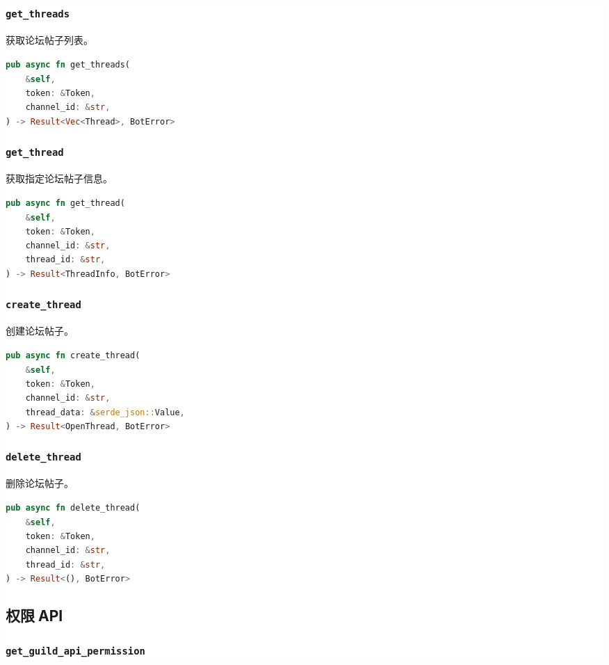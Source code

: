 ### `get_threads`

获取论坛帖子列表。

```rust
pub async fn get_threads(
    &self,
    token: &Token,
    channel_id: &str,
) -> Result<Vec<Thread>, BotError>
```

### `get_thread`

获取指定论坛帖子信息。

```rust
pub async fn get_thread(
    &self,
    token: &Token,
    channel_id: &str,
    thread_id: &str,
) -> Result<ThreadInfo, BotError>
```

### `create_thread`

创建论坛帖子。

```rust
pub async fn create_thread(
    &self,
    token: &Token,
    channel_id: &str,
    thread_data: &serde_json::Value,
) -> Result<OpenThread, BotError>
```

### `delete_thread`

删除论坛帖子。

```rust
pub async fn delete_thread(
    &self,
    token: &Token,
    channel_id: &str,
    thread_id: &str,
) -> Result<(), BotError>
```

## 权限 API

### `get_guild_api_permission`
